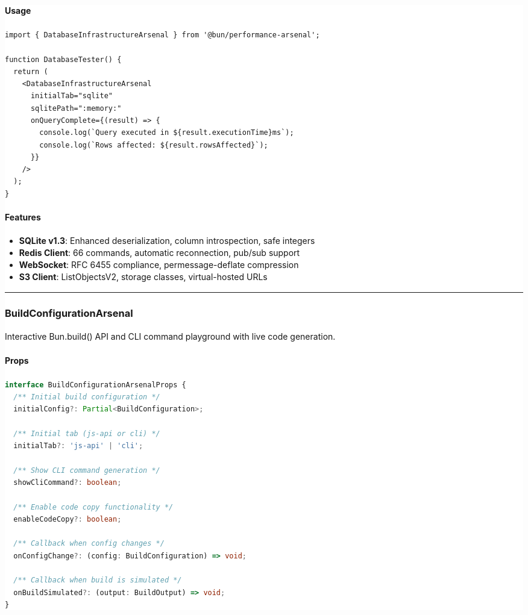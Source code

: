 #### Usage

```tsx
import { DatabaseInfrastructureArsenal } from '@bun/performance-arsenal';

function DatabaseTester() {
  return (
    <DatabaseInfrastructureArsenal
      initialTab="sqlite"
      sqlitePath=":memory:"
      onQueryComplete={(result) => {
        console.log(`Query executed in ${result.executionTime}ms`);
        console.log(`Rows affected: ${result.rowsAffected}`);
      }}
    />
  );
}
```

#### Features

- **SQLite v1.3**: Enhanced deserialization, column introspection, safe integers
- **Redis Client**: 66 commands, automatic reconnection, pub/sub support
- **WebSocket**: RFC 6455 compliance, permessage-deflate compression
- **S3 Client**: ListObjectsV2, storage classes, virtual-hosted URLs

---

### BuildConfigurationArsenal

Interactive Bun.build() API and CLI command playground with live code generation.

#### Props

```typescript
interface BuildConfigurationArsenalProps {
  /** Initial build configuration */
  initialConfig?: Partial<BuildConfiguration>;

  /** Initial tab (js-api or cli) */
  initialTab?: 'js-api' | 'cli';

  /** Show CLI command generation */
  showCliCommand?: boolean;

  /** Enable code copy functionality */
  enableCodeCopy?: boolean;

  /** Callback when config changes */
  onConfigChange?: (config: BuildConfiguration) => void;

  /** Callback when build is simulated */
  onBuildSimulated?: (output: BuildOutput) => void;
}
```

